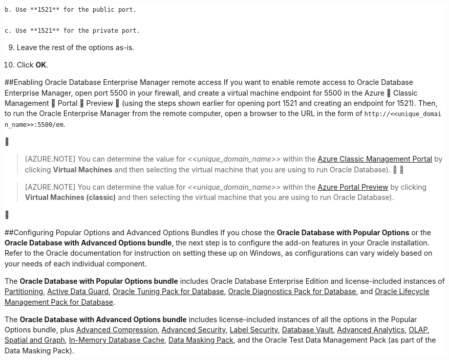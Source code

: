 	b. Use **1521** for the public port.

	c. Use **1521** for the private port.

9.	Leave the rest of the options as-is.

10. Click **OK**.

##Enabling Oracle Database Enterprise Manager remote access
If you want to enable remote access to Oracle Database Enterprise Manager, open port 5500 in your firewall, and create a virtual machine endpoint for 5500 in the Azure  Classic Management  Portal  Preview  (using the steps shown earlier for opening port 1521 and creating an endpoint for 1521). Then, to run the Oracle Enterprise Manager from the remote computer, open a browser to the URL in the form of `http://<<unique_domain_name>>:5500/em`.


> [AZURE.NOTE] You can determine the value for *\<\<unique\_domain\_name\>\>* within the [Azure Classic Management Portal](https://portal.azure.cn/) by clicking **Virtual Machines** and then selecting the virtual machine that you are using to run Oracle Database).




> [AZURE.NOTE] You can determine the value for *\<\<unique\_domain\_name\>\>* within the [Azure Portal Preview](https://portal.azure.cn/) by clicking **Virtual Machines (classic)** and then selecting the virtual machine that you are using to run Oracle Database).




##Configuring Popular Options and Advanced Options Bundles
If you chose the **Oracle Database with Popular Options** or the **Oracle Database with Advanced Options bundle**, the next step is to configure the add-on features in your Oracle installation. Refer to the Oracle documentation for instruction on setting these up on Windows, as configurations can vary widely based on your needs of each individual component.

The **Oracle Database with Popular Options bundle** includes Oracle Database Enterprise Edition and license-included instances of [Partitioning](http://www.oracle.com/us/products/database/options/partitioning/overview/index.html), [Active Data Guard](http://www.oracle.com/us/products/database/options/active-data-guard/overview/index.html), [Oracle Tuning Pack for Database](http://docs.oracle.com/html/A86647_01/tun_ovw.htm), [Oracle Diagnostics Pack for Database](http://docs.oracle.com/cd/B28359_01/license.111/b28287/options.htm#CIHIHDDJ), and [Oracle Lifecycle Management Pack for Database](http://www.oracle.com/technetwork/oem/lifecycle-mgmt-495331.html).

The **Oracle Database with Advanced Options bundle** includes license-included instances of all the options in the Popular Options bundle, plus [Advanced Compression](http://www.oracle.com/us/products/database/options/advanced-compression/overview/index.html), [Advanced Security](http://www.oracle.com/us/products/database/options/advanced-security/overview/index.html), [Label Security](http://www.oracle.com/us/products/database/options/label-security/overview/index.html), [Database Vault](http://www.oracle.com/us/products/database/options/database-vault/overview/index.html), [Advanced Analytics](http://www.oracle.com/us/products/database/options/advanced-analytics/overview/index.html), [OLAP](http://docs.oracle.com/cd/E11882_01/license.112/e47877/options.htm#CIHGDEEF), [Spatial and Graph](http://docs.oracle.com/cd/E11882_01/license.112/e47877/options.htm#CIHGDEEF), [In-Memory Database Cache](http://www.oracle.com/technetwork/products/timesten/overview/timesten-imdb-cache-101293.html), [Data Masking Pack](http://docs.oracle.com/cd/E11882_01/license.112/e47877/options.htm#CHDGEEBB), and the Oracle Test Data Management Pack (as part of the Data Masking Pack).
